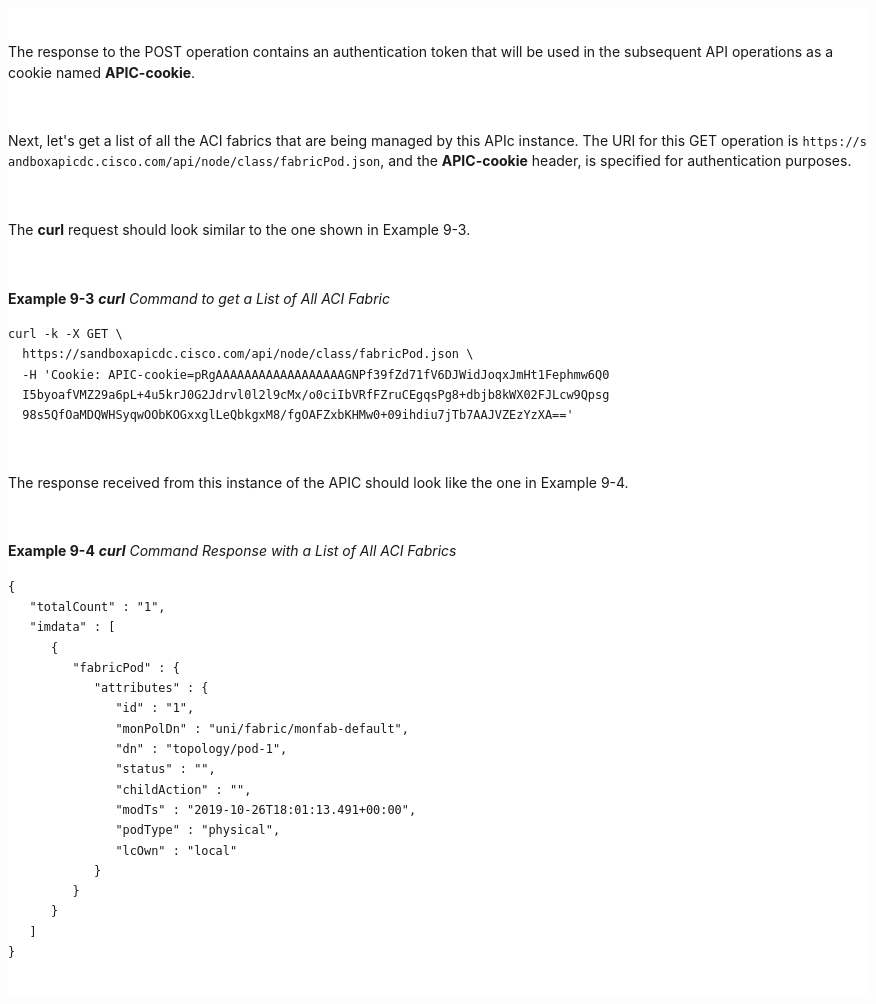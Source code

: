 &nbsp;

The response to the POST operation contains an authentication token that will be used in the subsequent API operations as a cookie named **APIC-cookie**.

&nbsp;

Next, let's get a list of all the ACI fabrics that are being managed by this APIc instance.  The URI for this GET operation is `https://sandboxapicdc.cisco.com/api/node/class/fabricPod.json`, and the **APIC-cookie** header, is specified for authentication purposes.

&nbsp;

The **curl** request should look similar to the one shown in Example 9-3.

&nbsp;

**Example 9-3** ***curl** Command to get a List of All ACI Fabric*

```
curl -k -X GET \
  https://sandboxapicdc.cisco.com/api/node/class/fabricPod.json \
  -H 'Cookie: APIC-cookie=pRgAAAAAAAAAAAAAAAAAAGNPf39fZd71fV6DJWidJoqxJmHt1Fephmw6Q0
  I5byoafVMZ29a6pL+4u5krJ0G2Jdrvl0l2l9cMx/o0ciIbVRfFZruCEgqsPg8+dbjb8kWX02FJLcw9Qpsg
  98s5QfOaMDQWHSyqwOObKOGxxglLeQbkgxM8/fgOAFZxbKHMw0+09ihdiu7jTb7AAJVZEzYzXA=='
```

&nbsp;

The response received from this instance of the APIC should look like the one in Example 9-4.

&nbsp;

**Example 9-4** ***curl** Command Response with a List of All ACI Fabrics*

```
{
   "totalCount" : "1",
   "imdata" : [
      {
         "fabricPod" : {
            "attributes" : {
               "id" : "1",
               "monPolDn" : "uni/fabric/monfab-default",
               "dn" : "topology/pod-1",
               "status" : "",
               "childAction" : "",
               "modTs" : "2019-10-26T18:01:13.491+00:00",
               "podType" : "physical",
               "lcOwn" : "local"
            }
         }
      }
   ]
}
```

&nbsp;
